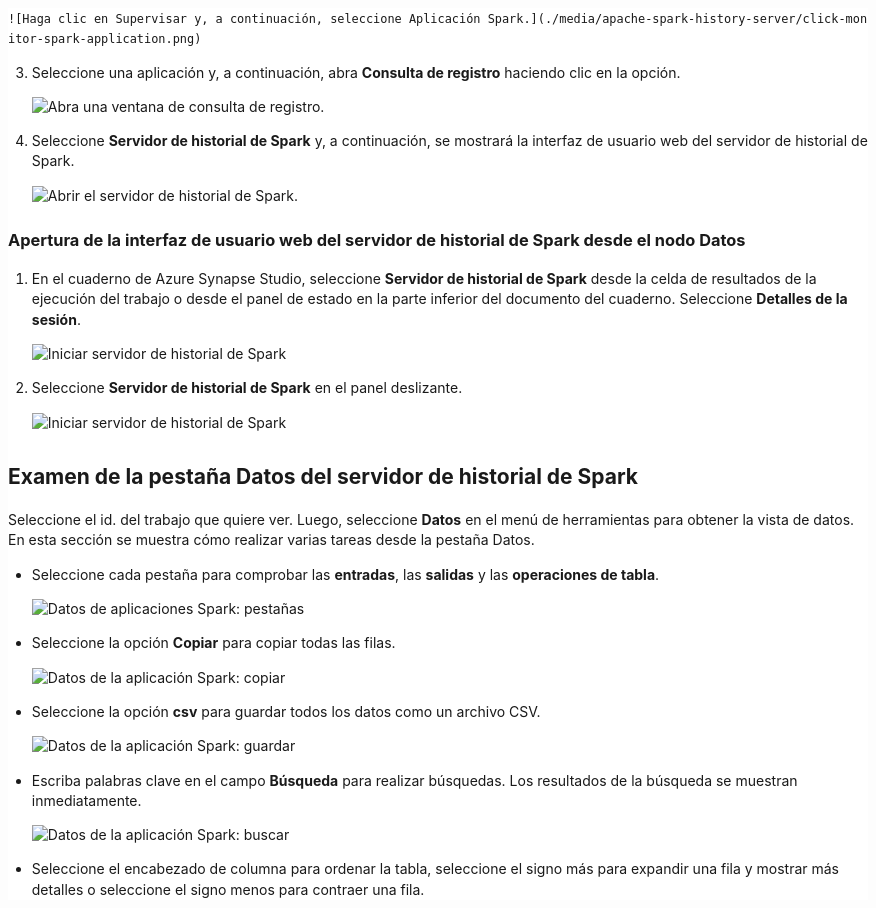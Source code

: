     ![Haga clic en Supervisar y, a continuación, seleccione Aplicación Spark.](./media/apache-spark-history-server/click-monitor-spark-application.png)

3. Seleccione una aplicación y, a continuación, abra **Consulta de registro** haciendo clic en la opción.

    ![Abra una ventana de consulta de registro.](./media/apache-spark-history-server/open-application-window.png)

4. Seleccione **Servidor de historial de Spark** y, a continuación, se mostrará la interfaz de usuario web del servidor de historial de Spark.

    ![Abrir el servidor de historial de Spark.](./media/apache-spark-history-server/open-spark-history-server.png)

### <a name="open-the-spark-history-server-web-ui-from-data-node"></a>Apertura de la interfaz de usuario web del servidor de historial de Spark desde el nodo Datos

1. En el cuaderno de Azure Synapse Studio, seleccione **Servidor de historial de Spark** desde la celda de resultados de la ejecución del trabajo o desde el panel de estado en la parte inferior del documento del cuaderno. Seleccione **Detalles de la sesión**.

   ![Iniciar servidor de historial de Spark](./media/apache-spark-history-server/launch-history-server2.png "Iniciar servidor de historial de Spark")

2. Seleccione **Servidor de historial de Spark** en el panel deslizante.

   ![Iniciar servidor de historial de Spark](./media/apache-spark-history-server/launch-history-server.png "Iniciar servidor de historial de Spark")

## <a name="explore-the-data-tab-in-spark-history-server"></a>Examen de la pestaña Datos del servidor de historial de Spark

Seleccione el id. del trabajo que quiere ver. Luego, seleccione **Datos** en el menú de herramientas para obtener la vista de datos. En esta sección se muestra cómo realizar varias tareas desde la pestaña Datos.

* Seleccione cada pestaña para comprobar las **entradas**, las **salidas** y las **operaciones de tabla**.

    ![Datos de aplicaciones Spark: pestañas](./media/apache-spark-history-server/apache-spark-data-tabs.png)

* Seleccione la opción **Copiar** para copiar todas las filas.

    ![Datos de la aplicación Spark: copiar](./media/apache-spark-history-server/apache-spark-data-copy.png)

* Seleccione la opción **csv** para guardar todos los datos como un archivo CSV.

    ![Datos de la aplicación Spark: guardar](./media/apache-spark-history-server/apache-spark-data-save.png)

* Escriba palabras clave en el campo **Búsqueda** para realizar búsquedas. Los resultados de la búsqueda se muestran inmediatamente.

    ![Datos de la aplicación Spark: buscar](./media/apache-spark-history-server/apache-spark-data-search.png)

* Seleccione el encabezado de columna para ordenar la tabla, seleccione el signo más para expandir una fila y mostrar más detalles o seleccione el signo menos para contraer una fila.
